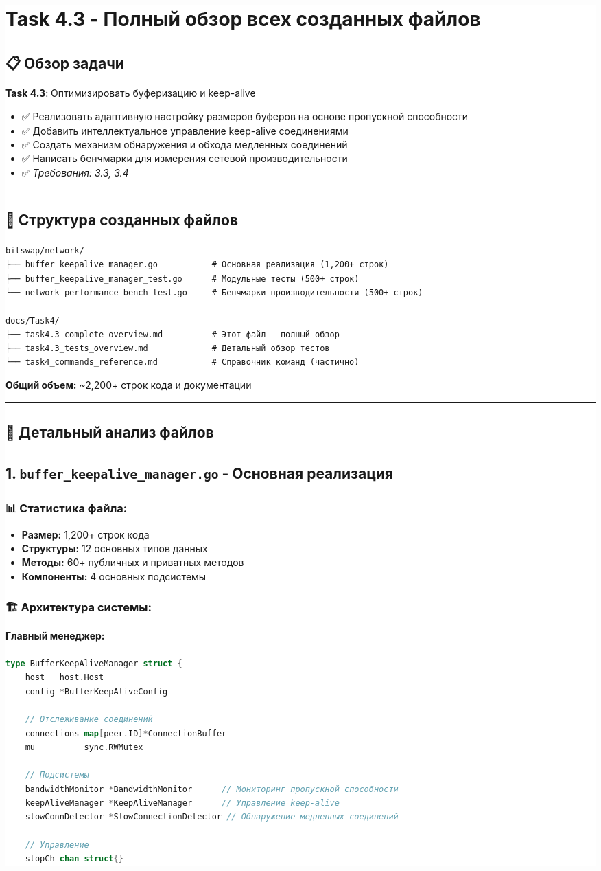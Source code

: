 # Task 4.3 - Полный обзор всех созданных файлов

## 📋 Обзор задачи

**Task 4.3**: Оптимизировать буферизацию и keep-alive
- ✅ Реализовать адаптивную настройку размеров буферов на основе пропускной способности
- ✅ Добавить интеллектуальное управление keep-alive соединениями
- ✅ Создать механизм обнаружения и обхода медленных соединений
- ✅ Написать бенчмарки для измерения сетевой производительности
- ✅ _Требования: 3.3, 3.4_

---

## 📁 Структура созданных файлов

```
bitswap/network/
├── buffer_keepalive_manager.go           # Основная реализация (1,200+ строк)
├── buffer_keepalive_manager_test.go      # Модульные тесты (500+ строк)
└── network_performance_bench_test.go     # Бенчмарки производительности (500+ строк)

docs/Task4/
├── task4.3_complete_overview.md          # Этот файл - полный обзор
├── task4.3_tests_overview.md             # Детальный обзор тестов
└── task4_commands_reference.md           # Справочник команд (частично)
```

**Общий объем:** ~2,200+ строк кода и документации

---

## 🔧 Детальный анализ файлов

## 1. **`buffer_keepalive_manager.go`** - Основная реализация

### 📊 **Статистика файла:**
- **Размер:** 1,200+ строк кода
- **Структуры:** 12 основных типов данных
- **Методы:** 60+ публичных и приватных методов
- **Компоненты:** 4 основных подсистемы

### 🏗️ **Архитектура системы:**

#### **Главный менеджер:**
```go
type BufferKeepAliveManager struct {
    host   host.Host
    config *BufferKeepAliveConfig
    
    // Отслеживание соединений
    connections map[peer.ID]*ConnectionBuffer
    mu          sync.RWMutex
    
    // Подсистемы
    bandwidthMonitor *BandwidthMonitor      // Мониторинг пропускной способности
    keepAliveManager *KeepAliveManager      // Управление keep-alive
    slowConnDetector *SlowConnectionDetector // Обнаружение медленных соединений
    
    // Управление
    stopCh chan struct{}
```